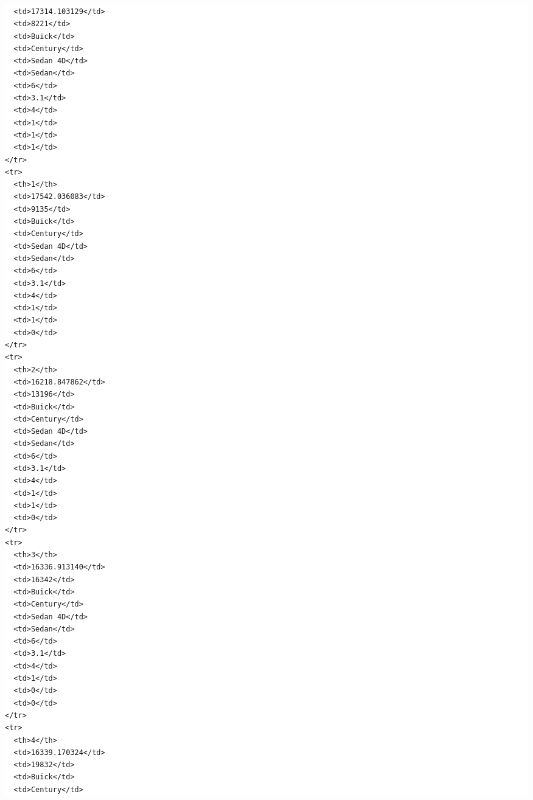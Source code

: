       <td>17314.103129</td>
      <td>8221</td>
      <td>Buick</td>
      <td>Century</td>
      <td>Sedan 4D</td>
      <td>Sedan</td>
      <td>6</td>
      <td>3.1</td>
      <td>4</td>
      <td>1</td>
      <td>1</td>
      <td>1</td>
    </tr>
    <tr>
      <th>1</th>
      <td>17542.036083</td>
      <td>9135</td>
      <td>Buick</td>
      <td>Century</td>
      <td>Sedan 4D</td>
      <td>Sedan</td>
      <td>6</td>
      <td>3.1</td>
      <td>4</td>
      <td>1</td>
      <td>1</td>
      <td>0</td>
    </tr>
    <tr>
      <th>2</th>
      <td>16218.847862</td>
      <td>13196</td>
      <td>Buick</td>
      <td>Century</td>
      <td>Sedan 4D</td>
      <td>Sedan</td>
      <td>6</td>
      <td>3.1</td>
      <td>4</td>
      <td>1</td>
      <td>1</td>
      <td>0</td>
    </tr>
    <tr>
      <th>3</th>
      <td>16336.913140</td>
      <td>16342</td>
      <td>Buick</td>
      <td>Century</td>
      <td>Sedan 4D</td>
      <td>Sedan</td>
      <td>6</td>
      <td>3.1</td>
      <td>4</td>
      <td>1</td>
      <td>0</td>
      <td>0</td>
    </tr>
    <tr>
      <th>4</th>
      <td>16339.170324</td>
      <td>19832</td>
      <td>Buick</td>
      <td>Century</td>